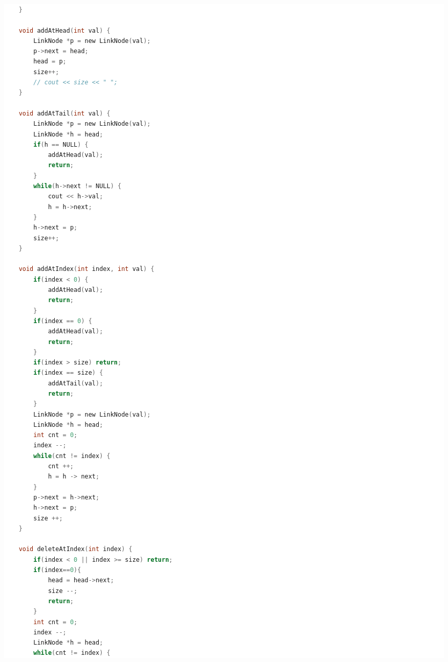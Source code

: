 ```c
    }
    
    void addAtHead(int val) {
        LinkNode *p = new LinkNode(val);
        p->next = head;
        head = p;
        size++;
        // cout << size << " ";
    }
    
    void addAtTail(int val) {
        LinkNode *p = new LinkNode(val);
        LinkNode *h = head;
        if(h == NULL) {
            addAtHead(val);
            return;
        }
        while(h->next != NULL) {
            cout << h->val;
            h = h->next;
        }
        h->next = p;
        size++;
    }
    
    void addAtIndex(int index, int val) {
        if(index < 0) {
            addAtHead(val);
            return;
        }
        if(index == 0) {
            addAtHead(val);
            return;
        }
        if(index > size) return;
        if(index == size) {
            addAtTail(val);
            return;
        }
        LinkNode *p = new LinkNode(val);
        LinkNode *h = head;
        int cnt = 0;
        index --;
        while(cnt != index) {
            cnt ++;
            h = h -> next;
        }
        p->next = h->next;
        h->next = p;
        size ++;
    }
    
    void deleteAtIndex(int index) {
        if(index < 0 || index >= size) return;
        if(index==0){
            head = head->next;
            size --;
            return;
        }
        int cnt = 0;
        index --;
        LinkNode *h = head;
        while(cnt != index) {
```